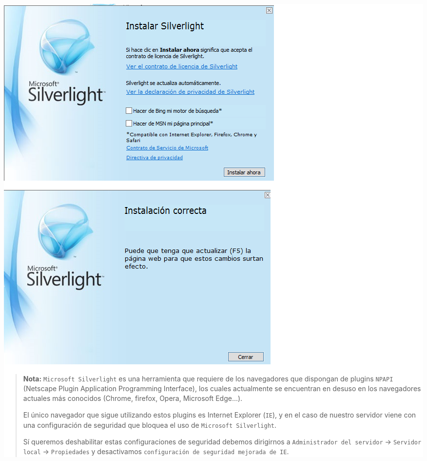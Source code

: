 ![Imagen](img/024.png)

![Imagen](img/025.png)

> **Nota:** `Microsoft Silverlight` es una herramienta que requiere de los navegadores que dispongan de plugins `NPAPI` (Netscape Plugin Application Programming Interface), los cuales actualmente se encuentran en desuso en los navegadores actuales más conocidos (Chrome, firefox, Opera, Microsoft Edge...).
>
>El único navegador que sigue utilizando estos plugins es Internet Explorer (`IE`), y en el caso de nuestro servidor viene con una configuración de seguridad que bloquea el uso de `Microsoft Silverlight`.
>
> Sí queremos deshabilitar estas configuraciones de seguridad debemos dirigirnos a `Administrador del servidor` -> `Servidor local` -> `Propiedades` y desactivamos `configuración de seguridad mejorada de IE`.
>